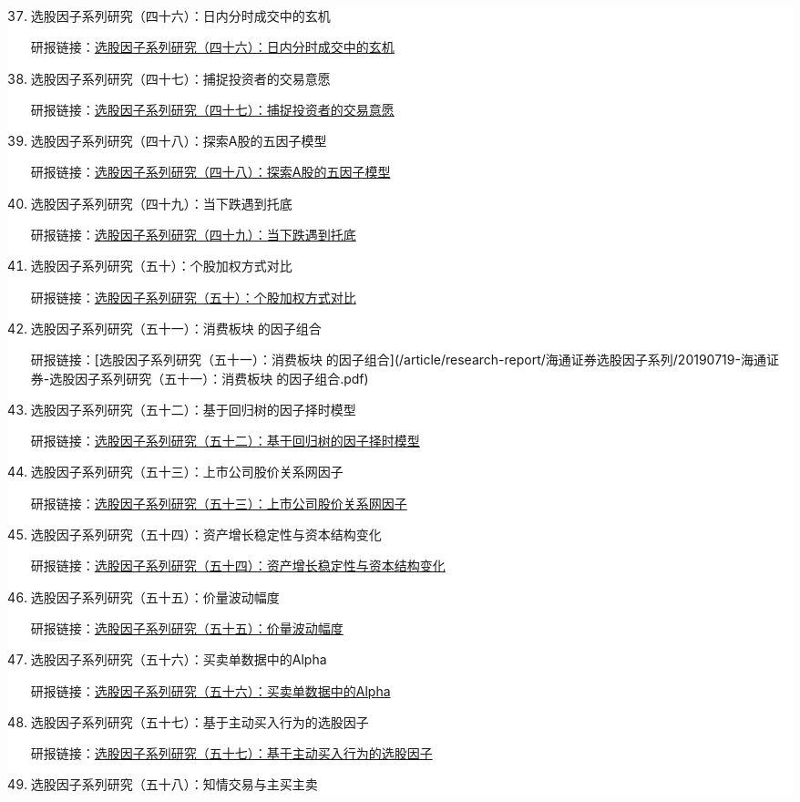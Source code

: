 37. 选股因子系列研究（四十六）：日内分时成交中的玄机

    研报链接：[选股因子系列研究（四十六）：日内分时成交中的玄机](/article/research-report/海通证券选股因子系列/20190416-海通证券-选股因子系列研究（四十六）：日内分时成交中的玄机.pdf)

38. 选股因子系列研究（四十七）：捕捉投资者的交易意愿

    研报链接：[选股因子系列研究（四十七）：捕捉投资者的交易意愿](/article/research-report/海通证券选股因子系列/20190509-海通证券-选股因子系列研究（四十七）：捕捉投资者的交易意愿.pdf)

39. 选股因子系列研究（四十八）：探索A股的五因子模型

    研报链接：[选股因子系列研究（四十八）：探索A股的五因子模型](/article/research-report/海通证券选股因子系列/20190528-海通证券-选股因子系列研究（四十八）：探索A股的五因子模型.pdf)

40. 选股因子系列研究（四十九）：当下跌遇到托底

    研报链接：[选股因子系列研究（四十九）：当下跌遇到托底](/article/research-report/海通证券选股因子系列/20190616-海通证券-选股因子系列研究（四十九）：当下跌遇到托底.pdf)

41. 选股因子系列研究（五十）：个股加权方式对比

    研报链接：[选股因子系列研究（五十）：个股加权方式对比](/article/research-report/海通证券选股因子系列/20190618-海通证券-选股因子系列研究（五十）：个股加权方式对比.pdf)

42. 选股因子系列研究（五十一）：消费板块 的因子组合

    研报链接：[选股因子系列研究（五十一）：消费板块 的因子组合](/article/research-report/海通证券选股因子系列/20190719-海通证券-选股因子系列研究（五十一）：消费板块 的因子组合.pdf)

43. 选股因子系列研究（五十二）：基于回归树的因子择时模型

    研报链接：[选股因子系列研究（五十二）：基于回归树的因子择时模型](/article/research-report/海通证券选股因子系列/20190806-海通证券-选股因子系列研究（五十二）：基于回归树的因子择时模型.pdf)

44. 选股因子系列研究（五十三）：上市公司股价关系网因子

    研报链接：[选股因子系列研究（五十三）：上市公司股价关系网因子](/article/research-report/海通证券选股因子系列/20190824-海通证券-选股因子系列研究（五十三）：上市公司股价关系网因子.pdf)

45. 选股因子系列研究（五十四）：资产增长稳定性与资本结构变化

    研报链接：[选股因子系列研究（五十四）：资产增长稳定性与资本结构变化](/article/research-report/海通证券选股因子系列/20190910-海通证券-选股因子系列研究（五十四）：资产增长稳定性与资本结构变化.pdf)

46. 选股因子系列研究（五十五）：价量波动幅度

    研报链接：[选股因子系列研究（五十五）：价量波动幅度](/article/research-report/海通证券选股因子系列/20190924-海通证券-选股因子系列研究（五十五）：价量波动幅度.pdf)

47. 选股因子系列研究（五十六）：买卖单数据中的Alpha

    研报链接：[选股因子系列研究（五十六）：买卖单数据中的Alpha](/article/research-report/海通证券选股因子系列/20191107-海通证券-选股因子系列研究（五十六）：买卖单数据中的Alpha.pdf)

48. 选股因子系列研究（五十七）：基于主动买入行为的选股因子

    研报链接：[选股因子系列研究（五十七）：基于主动买入行为的选股因子](/article/research-report/海通证券选股因子系列/20200112-海通证券-选股因子系列研究（五十七）：基于主动买入行为的选股因子.pdf)

49. 选股因子系列研究（五十八）：知情交易与主买主卖
